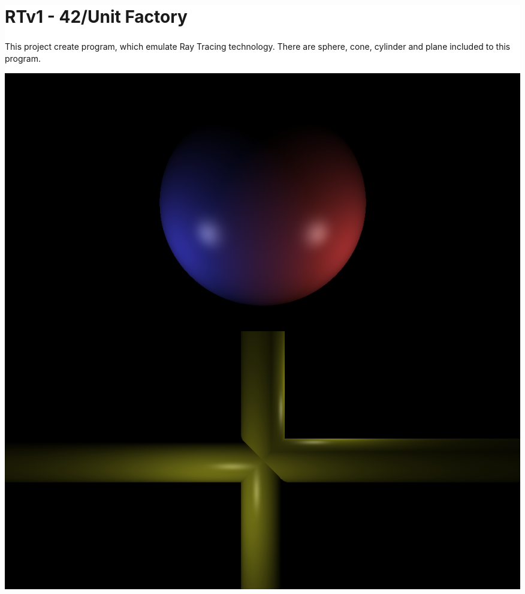 # RTv1 - 42/Unit Factory

This project create program, which emulate Ray Tracing technology. There are sphere, cone, cylinder and plane included to this program.

<img align="center" src="Samples/Sample_1.png" width="100%" />
<img align="center" src="Samples/Sample_2.png" width="100%" />
